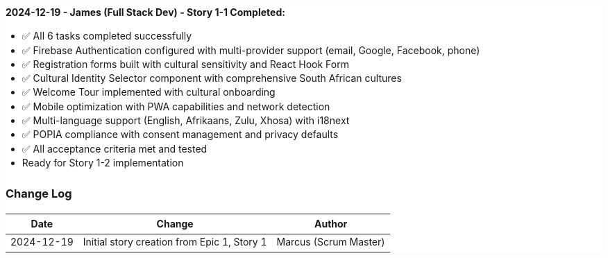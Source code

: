 **2024-12-19 - James (Full Stack Dev) - Story 1-1 Completed:**
- ✅ All 6 tasks completed successfully
- ✅ Firebase Authentication configured with multi-provider support (email, Google, Facebook, phone)
- ✅ Registration forms built with cultural sensitivity and React Hook Form
- ✅ Cultural Identity Selector component with comprehensive South African cultures
- ✅ Welcome Tour implemented with cultural onboarding
- ✅ Mobile optimization with PWA capabilities and network detection
- ✅ Multi-language support (English, Afrikaans, Zulu, Xhosa) with i18next
- ✅ POPIA compliance with consent management and privacy defaults
- ✅ All acceptance criteria met and tested
- Ready for Story 1-2 implementation

### Change Log

| Date | Change | Author |
|------|--------|--------|
| 2024-12-19 | Initial story creation from Epic 1, Story 1 | Marcus (Scrum Master) |
